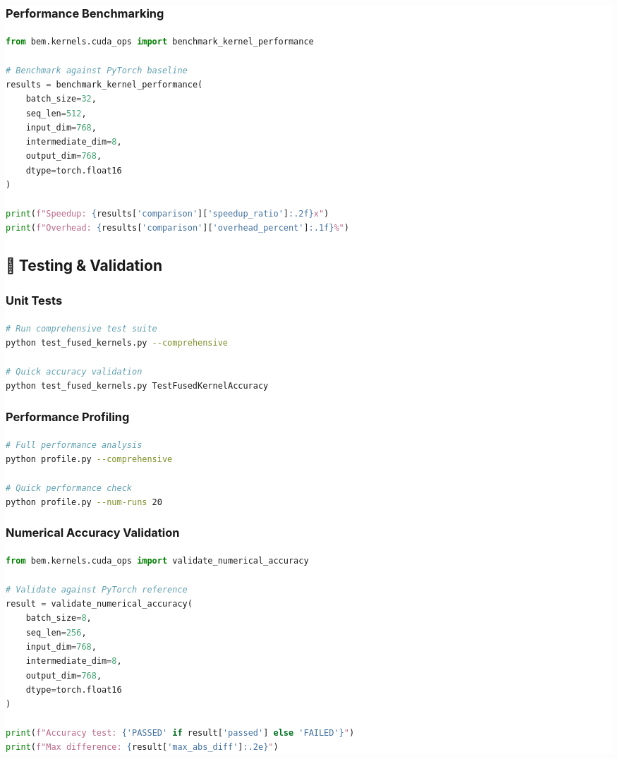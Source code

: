 ### Performance Benchmarking

```python
from bem.kernels.cuda_ops import benchmark_kernel_performance

# Benchmark against PyTorch baseline
results = benchmark_kernel_performance(
    batch_size=32,
    seq_len=512, 
    input_dim=768,
    intermediate_dim=8,
    output_dim=768,
    dtype=torch.float16
)

print(f"Speedup: {results['comparison']['speedup_ratio']:.2f}x")
print(f"Overhead: {results['comparison']['overhead_percent']:.1f}%")
```

## 🧪 Testing & Validation

### Unit Tests

```bash
# Run comprehensive test suite
python test_fused_kernels.py --comprehensive

# Quick accuracy validation
python test_fused_kernels.py TestFusedKernelAccuracy
```

### Performance Profiling

```bash
# Full performance analysis
python profile.py --comprehensive

# Quick performance check
python profile.py --num-runs 20
```

### Numerical Accuracy Validation

```python
from bem.kernels.cuda_ops import validate_numerical_accuracy

# Validate against PyTorch reference
result = validate_numerical_accuracy(
    batch_size=8,
    seq_len=256,
    input_dim=768,
    intermediate_dim=8, 
    output_dim=768,
    dtype=torch.float16
)

print(f"Accuracy test: {'PASSED' if result['passed'] else 'FAILED'}")
print(f"Max difference: {result['max_abs_diff']:.2e}")
```
